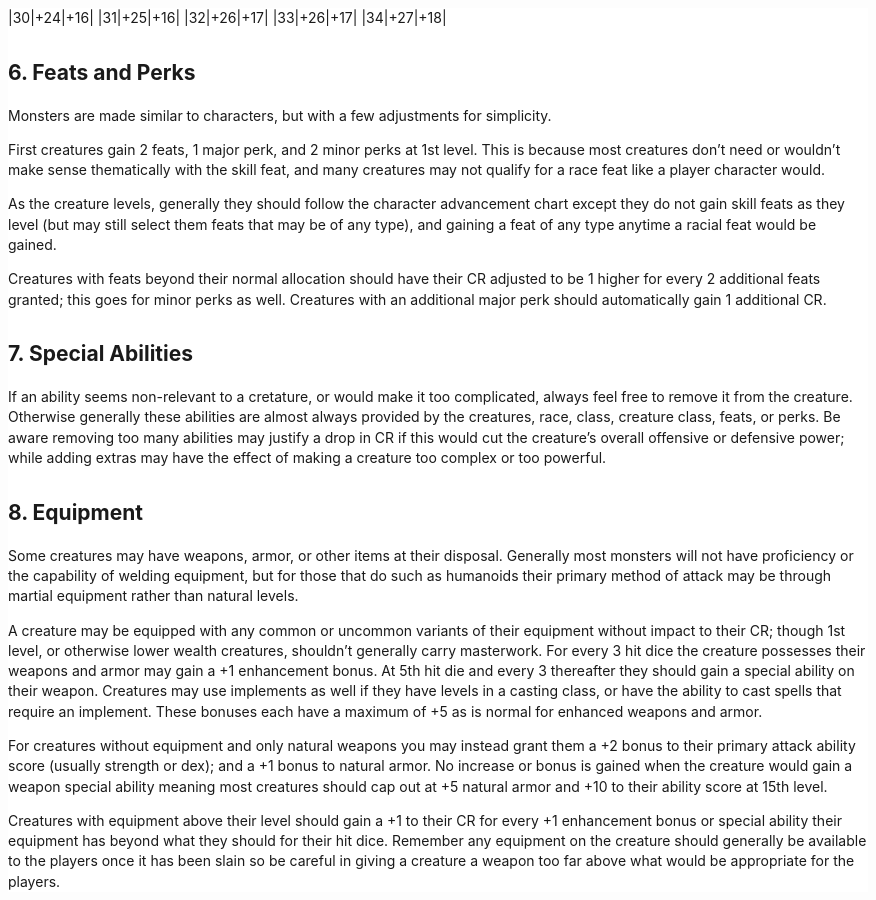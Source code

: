 |30|+24|+16|
|31|+25|+16|
|32|+26|+17|
|33|+26|+17|
|34|+27|+18|

## 6. Feats and Perks

Monsters are made similar to characters, but with a few adjustments for simplicity.

First creatures gain 2 feats, 1 major perk, and 2 minor perks at 1st level. This is because most creatures don’t need or wouldn’t make sense thematically with the skill feat, and many creatures may not qualify for a race feat like a player character would.

As the creature levels, generally they should follow the character advancement chart except they do not gain skill feats as they level (but may still select them feats that may be of any type), and gaining a feat of any type anytime a racial feat would be gained.

Creatures with feats beyond their normal allocation should have their CR adjusted to be 1 higher for every 2 additional feats granted; this goes for minor perks as well. Creatures with an additional major perk should automatically gain 1 additional CR.

## 7. Special Abilities

If an ability seems non-relevant to a cretature, or would make it too complicated, always feel free to remove it from the creature. Otherwise generally these abilities are almost always provided by the creatures, race, class, creature class, feats, or perks. Be aware removing too many abilities may justify a drop in CR if this would cut the creature’s overall offensive or defensive power; while adding extras may have the effect of making a creature too complex or too powerful.

## 8. Equipment

Some creatures may have weapons, armor, or other items at their disposal. Generally most monsters will not have proficiency or the capability of welding equipment, but for those that do such as humanoids their primary method of attack may be through martial equipment rather than natural levels.

A creature may be equipped with any common or uncommon variants of their equipment without impact to their CR; though 1st level, or otherwise lower wealth creatures, shouldn’t generally carry masterwork. For every 3 hit dice the creature possesses their weapons and armor may gain a +1 enhancement bonus. At 5th hit die and every 3 thereafter they should gain a special ability on their weapon. Creatures may use implements as well if they have levels in a casting class, or have the ability to cast spells that require an implement. These bonuses each have a maximum of +5 as is normal for enhanced weapons and armor.

For creatures without equipment and only natural weapons you may instead grant them a +2 bonus to their primary attack ability score (usually strength or dex); and a +1 bonus to natural armor. No increase or bonus is gained when the creature would gain a weapon special ability meaning most creatures should cap out at +5 natural armor and +10 to their ability score at 15th level.

Creatures with equipment above their level should gain a +1 to their CR for every +1 enhancement bonus or special ability their equipment has beyond what they should for their hit dice. Remember any equipment on the creature should generally be available to the players once it has been slain so be careful in giving a creature a weapon too far above what would be appropriate for the players.
